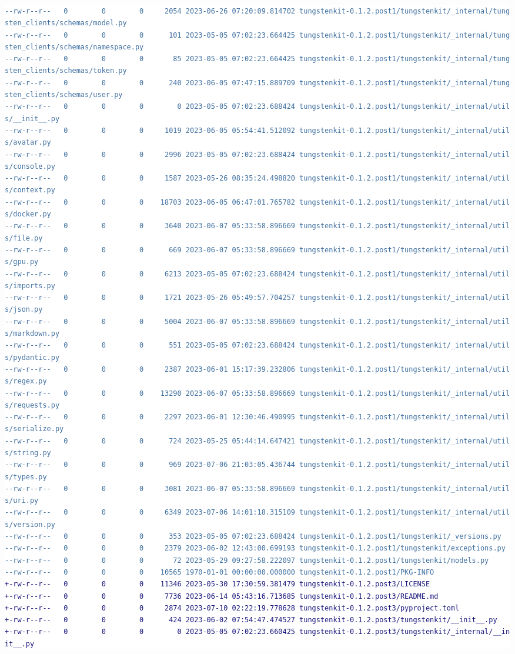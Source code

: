 ```diff
--rw-r--r--   0        0        0     2054 2023-06-26 07:20:09.814702 tungstenkit-0.1.2.post1/tungstenkit/_internal/tungsten_clients/schemas/model.py
--rw-r--r--   0        0        0      101 2023-05-05 07:02:23.664425 tungstenkit-0.1.2.post1/tungstenkit/_internal/tungsten_clients/schemas/namespace.py
--rw-r--r--   0        0        0       85 2023-05-05 07:02:23.664425 tungstenkit-0.1.2.post1/tungstenkit/_internal/tungsten_clients/schemas/token.py
--rw-r--r--   0        0        0      240 2023-06-05 07:47:15.889709 tungstenkit-0.1.2.post1/tungstenkit/_internal/tungsten_clients/schemas/user.py
--rw-r--r--   0        0        0        0 2023-05-05 07:02:23.688424 tungstenkit-0.1.2.post1/tungstenkit/_internal/utils/__init__.py
--rw-r--r--   0        0        0     1019 2023-06-05 05:54:41.512092 tungstenkit-0.1.2.post1/tungstenkit/_internal/utils/avatar.py
--rw-r--r--   0        0        0     2996 2023-05-05 07:02:23.688424 tungstenkit-0.1.2.post1/tungstenkit/_internal/utils/console.py
--rw-r--r--   0        0        0     1587 2023-05-26 08:35:24.498820 tungstenkit-0.1.2.post1/tungstenkit/_internal/utils/context.py
--rw-r--r--   0        0        0    18703 2023-06-05 06:47:01.765782 tungstenkit-0.1.2.post1/tungstenkit/_internal/utils/docker.py
--rw-r--r--   0        0        0     3640 2023-06-07 05:33:58.896669 tungstenkit-0.1.2.post1/tungstenkit/_internal/utils/file.py
--rw-r--r--   0        0        0      669 2023-06-07 05:33:58.896669 tungstenkit-0.1.2.post1/tungstenkit/_internal/utils/gpu.py
--rw-r--r--   0        0        0     6213 2023-05-05 07:02:23.688424 tungstenkit-0.1.2.post1/tungstenkit/_internal/utils/imports.py
--rw-r--r--   0        0        0     1721 2023-05-26 05:49:57.704257 tungstenkit-0.1.2.post1/tungstenkit/_internal/utils/json.py
--rw-r--r--   0        0        0     5004 2023-06-07 05:33:58.896669 tungstenkit-0.1.2.post1/tungstenkit/_internal/utils/markdown.py
--rw-r--r--   0        0        0      551 2023-05-05 07:02:23.688424 tungstenkit-0.1.2.post1/tungstenkit/_internal/utils/pydantic.py
--rw-r--r--   0        0        0     2387 2023-06-01 15:17:39.232806 tungstenkit-0.1.2.post1/tungstenkit/_internal/utils/regex.py
--rw-r--r--   0        0        0    13290 2023-06-07 05:33:58.896669 tungstenkit-0.1.2.post1/tungstenkit/_internal/utils/requests.py
--rw-r--r--   0        0        0     2297 2023-06-01 12:30:46.490995 tungstenkit-0.1.2.post1/tungstenkit/_internal/utils/serialize.py
--rw-r--r--   0        0        0      724 2023-05-25 05:44:14.647421 tungstenkit-0.1.2.post1/tungstenkit/_internal/utils/string.py
--rw-r--r--   0        0        0      969 2023-07-06 21:03:05.436744 tungstenkit-0.1.2.post1/tungstenkit/_internal/utils/types.py
--rw-r--r--   0        0        0     3081 2023-06-07 05:33:58.896669 tungstenkit-0.1.2.post1/tungstenkit/_internal/utils/uri.py
--rw-r--r--   0        0        0     6349 2023-07-06 14:01:18.315109 tungstenkit-0.1.2.post1/tungstenkit/_internal/utils/version.py
--rw-r--r--   0        0        0      353 2023-05-05 07:02:23.688424 tungstenkit-0.1.2.post1/tungstenkit/_versions.py
--rw-r--r--   0        0        0     2379 2023-06-02 12:43:00.699193 tungstenkit-0.1.2.post1/tungstenkit/exceptions.py
--rw-r--r--   0        0        0       72 2023-05-29 09:27:58.222097 tungstenkit-0.1.2.post1/tungstenkit/models.py
--rw-r--r--   0        0        0    10565 1970-01-01 00:00:00.000000 tungstenkit-0.1.2.post1/PKG-INFO
+-rw-r--r--   0        0        0    11346 2023-05-30 17:30:59.381479 tungstenkit-0.1.2.post3/LICENSE
+-rw-r--r--   0        0        0     7736 2023-06-14 05:43:16.713685 tungstenkit-0.1.2.post3/README.md
+-rw-r--r--   0        0        0     2874 2023-07-10 02:22:19.778628 tungstenkit-0.1.2.post3/pyproject.toml
+-rw-r--r--   0        0        0      424 2023-06-02 07:54:47.474527 tungstenkit-0.1.2.post3/tungstenkit/__init__.py
+-rw-r--r--   0        0        0        0 2023-05-05 07:02:23.660425 tungstenkit-0.1.2.post3/tungstenkit/_internal/__init__.py
```